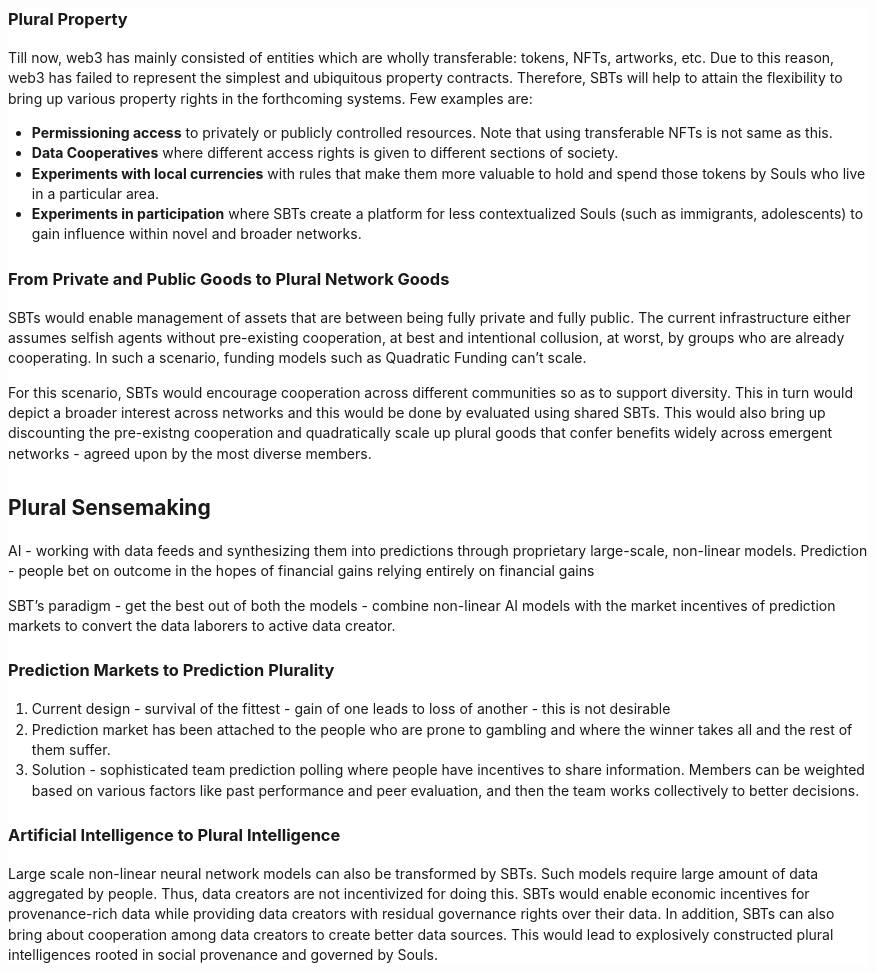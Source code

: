 ### Plural Property

Till now, web3 has mainly consisted of entities which are wholly transferable: tokens, NFTs, artworks, etc. Due to this reason, web3 has failed to represent the simplest and ubiquitous property contracts. Therefore, SBTs will help to attain the flexibility to bring up various property rights in the forthcoming systems. Few examples are:

- **Permissioning access** to privately or publicly controlled resources. Note that using transferable NFTs is not same as this.
- **Data Cooperatives** where different access rights is given to different sections of society.
- **Experiments with local currencies** with rules that make them more valuable to hold and spend those tokens by Souls who live in a particular area.
- **Experiments in participation** where SBTs create a platform for less contextualized Souls (such as immigrants, adolescents) to gain influence within novel and broader networks.

### From Private and Public Goods to Plural Network Goods

SBTs would enable management of assets that are between being fully private and fully public. The current infrastructure either assumes selfish agents without pre-existing cooperation, at best and intentional collusion, at worst, by groups who are already cooperating. In such a scenario, funding models such as Quadratic Funding can’t scale.

For this scenario, SBTs would encourage cooperation across different communities so as to support diversity. This in turn would depict a broader interest across networks and this would be done by evaluated using shared SBTs. This would also bring up discounting the pre-existng cooperation and quadratically scale up plural goods that confer benefits widely across emergent networks - agreed upon by the most diverse members.

## Plural Sensemaking

AI - working with data feeds and synthesizing them into predictions through proprietary large-scale, non-linear models.
Prediction - people bet on outcome in the hopes of financial gains relying entirely on financial gains

SBT’s paradigm - get the best out of both the models - combine non-linear AI models with the market incentives of prediction markets to convert the data laborers to active data creator.

### Prediction Markets to Prediction Plurality

1. Current design - survival of the fittest - gain of one leads to loss of another - this is not desirable
2. Prediction market has been attached to the people who are prone to gambling and where the winner takes all and the rest of them suffer. 
3. Solution - sophisticated team prediction polling where people have incentives to share information. Members can be weighted based on various factors like past performance and peer evaluation, and then the team works collectively to better decisions.

### Artificial Intelligence to Plural Intelligence

Large scale non-linear neural network models can also be transformed by SBTs. Such models require large amount of data aggregated by people. Thus, data creators are not incentivized for doing this. SBTs would enable economic incentives for provenance-rich data while providing data creators with residual governance rights over their data. In addition, SBTs can also bring about cooperation among data creators to create better data sources. This would lead to explosively constructed plural intelligences rooted in social provenance and governed by Souls.
